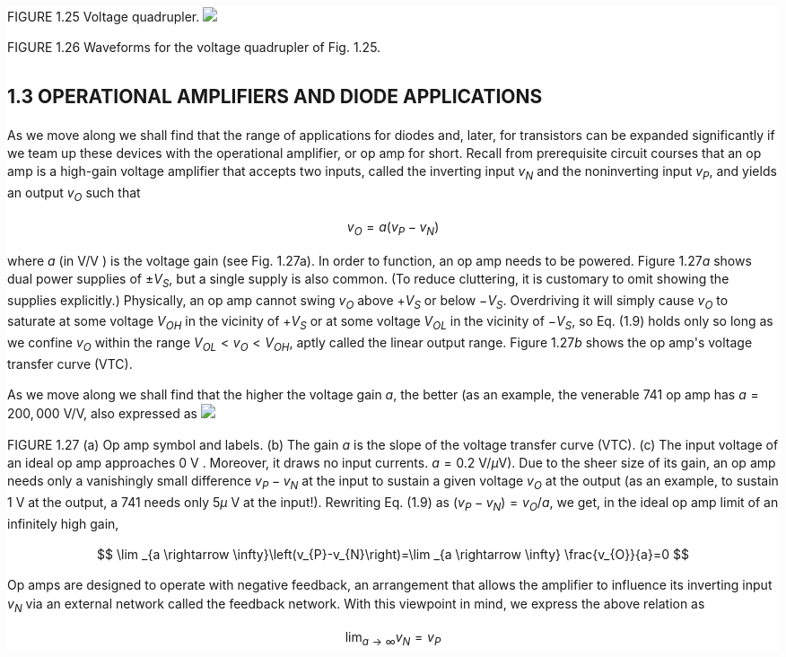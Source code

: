 FIGURE 1.25 Voltage quadrupler.
![](https://cdn.mathpix.com/cropped/2024_11_08_d2e70fdf64cb0b15173bg-021.jpg?height=535&width=1136&top_left_y=339&top_left_x=329)

FIGURE 1.26 Waveforms for the voltage quadrupler of Fig. 1.25.

## 1.3 OPERATIONAL AMPLIFIERS AND DIODE APPLICATIONS

As we move along we shall find that the range of applications for diodes and, later, for transistors can be expanded significantly if we team up these devices with the operational amplifier, or op amp for short. Recall from prerequisite circuit courses that an op amp is a high-gain voltage amplifier that accepts two inputs, called the inverting input $v_{N}$ and the noninverting input $v_{P}$, and yields an output $v_{O}$ such that

$$
\begin{equation*}
v_{O}=a\left(v_{P}-v_{N}\right) \tag{1.9}
\end{equation*}
$$

where $a$ (in $\mathrm{V} / \mathrm{V}$ ) is the voltage gain (see Fig. 1.27a). In order to function, an op amp needs to be powered. Figure $1.27 a$ shows dual power supplies of $\pm V_{S}$, but a single supply is also common. (To reduce cluttering, it is customary to omit showing the supplies explicitly.) Physically, an op amp cannot swing $v_{O}$ above $+V_{S}$ or below $-V_{S}$. Overdriving it will simply cause $v_{O}$ to saturate at some voltage $V_{O H}$ in the vicinity of $+V_{S}$ or at some voltage $V_{O L}$ in the vicinity of $-V_{S}$, so Eq. (1.9) holds only so long as we confine $v_{O}$ within the range $V_{O L}<v_{O}<V_{O H}$, aptly called the linear output range. Figure $1.27 b$ shows the op amp's voltage transfer curve (VTC).

As we move along we shall find that the higher the voltage gain $a$, the better (as an example, the venerable 741 op amp has $a=200,000 \mathrm{~V} / \mathrm{V}$, also expressed as
![](https://cdn.mathpix.com/cropped/2024_11_08_d2e70fdf64cb0b15173bg-021.jpg?height=393&width=1203&top_left_y=1780&top_left_x=320)

FIGURE 1.27 (a) Op amp symbol and labels. (b) The gain $a$ is the slope of the voltage transfer curve (VTC). (c) The input voltage of an ideal op amp approaches 0 V . Moreover, it draws no input currents.
$a=0.2 \mathrm{~V} / \mu \mathrm{V})$. Due to the sheer size of its gain, an op amp needs only a vanishingly small difference $v_{P}-v_{N}$ at the input to sustain a given voltage $v_{O}$ at the output (as an example, to sustain 1 V at the output, a 741 needs only $5 \mu \mathrm{~V}$ at the input!). Rewriting Eq. (1.9) as $\left(v_{P}-v_{N}\right)=v_{O} / a$, we get, in the ideal op amp limit of an infinitely high gain,

$$
\lim _{a \rightarrow \infty}\left(v_{P}-v_{N}\right)=\lim _{a \rightarrow \infty} \frac{v_{O}}{a}=0
$$

Op amps are designed to operate with negative feedback, an arrangement that allows the amplifier to influence its inverting input $v_{N}$ via an external network called the feedback network. With this viewpoint in mind, we express the above relation as

$$
\begin{equation*}
\lim _{a \rightarrow \infty} v_{N}=v_{P} \tag{1.10}
\end{equation*}
$$
